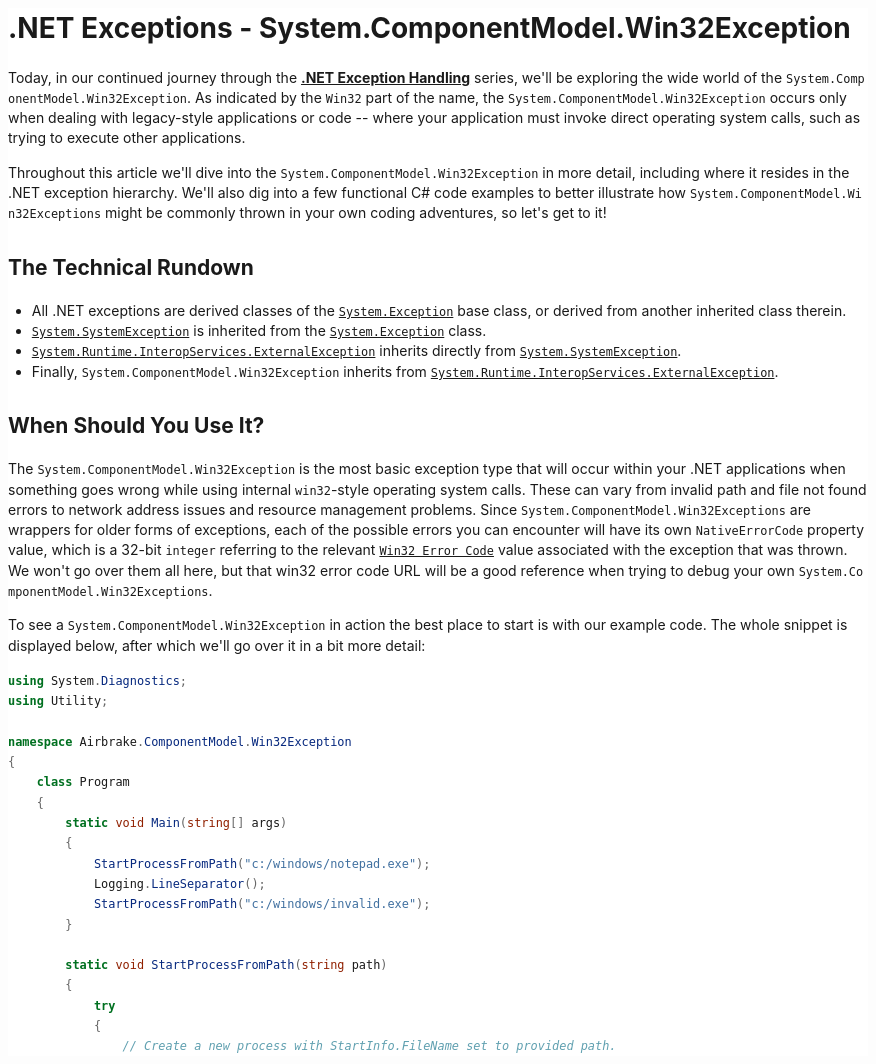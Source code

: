 # .NET Exceptions - System.ComponentModel.Win32Exception

Today, in our continued journey through the [__.NET Exception Handling__](https://airbrake.io/blog/dotnet-exception-handling/exception-class-hierarchy) series, we'll be exploring the wide world of the `System.ComponentModel.Win32Exception`.  As indicated by the `Win32` part of the name, the `System.ComponentModel.Win32Exception` occurs only when dealing with legacy-style applications or code -- where your application must invoke direct operating system calls, such as trying to execute other applications.

Throughout this article we'll dive into the `System.ComponentModel.Win32Exception` in more detail, including where it resides in the .NET exception hierarchy.  We'll also dig into a few functional C# code examples to better illustrate how `System.ComponentModel.Win32Exceptions` might be commonly thrown in your own coding adventures, so let's get to it!

## The Technical Rundown

- All .NET exceptions are derived classes of the [`System.Exception`](https://airbrake.io/blog/dotnet-exception-handling/exception-class-hierarchy) base class, or derived from another inherited class therein.
- [`System.SystemException`](https://docs.microsoft.com/en-us/dotnet/api/system.systemexception) is inherited from the [`System.Exception`](https://airbrake.io/blog/dotnet-exception-handling/exception-class-hierarchy) class.
- [`System.Runtime.InteropServices.ExternalException`](https://docs.microsoft.com/en-us/dotnet/api/system.runtime.interopservices.externalexception?view=netframework-4.7) inherits directly from [`System.SystemException`](https://docs.microsoft.com/en-us/dotnet/api/system.systemexception).
- Finally, `System.ComponentModel.Win32Exception` inherits from [`System.Runtime.InteropServices.ExternalException`](https://docs.microsoft.com/en-us/dotnet/api/system.runtime.interopservices.externalexception?view=netframework-4.7).

## When Should You Use It?

The `System.ComponentModel.Win32Exception` is the most basic exception type that will occur within your .NET applications when something goes wrong while using internal `win32`-style operating system calls.  These can vary from invalid path and file not found errors to network address issues and resource management problems.  Since `System.ComponentModel.Win32Exceptions` are wrappers for older forms of exceptions, each of the possible errors you can encounter will have its own `NativeErrorCode` property value, which is a 32-bit `integer` referring to the relevant [`Win32 Error Code`](https://msdn.microsoft.com/en-us/library/cc231199.aspx) value associated with the exception that was thrown.  We won't go over them all here, but that win32 error code URL will be a good reference when trying to debug your own `System.ComponentModel.Win32Exceptions`.

To see a `System.ComponentModel.Win32Exception` in action the best place to start is with our example code.  The whole snippet is displayed below, after which we'll go over it in a bit more detail:

```cs
using System.Diagnostics;
using Utility;

namespace Airbrake.ComponentModel.Win32Exception
{
    class Program
    {
        static void Main(string[] args)
        {
            StartProcessFromPath("c:/windows/notepad.exe");
            Logging.LineSeparator();
            StartProcessFromPath("c:/windows/invalid.exe");
        }

        static void StartProcessFromPath(string path)
        {
            try
            {
                // Create a new process with StartInfo.FileName set to provided path.
```